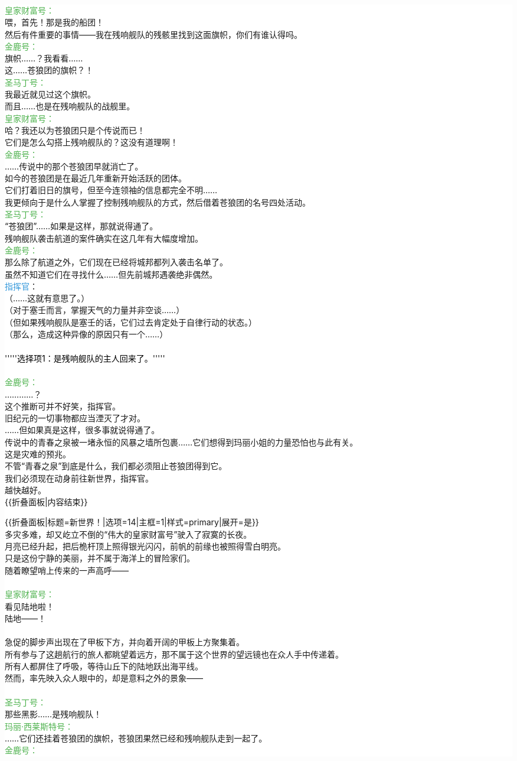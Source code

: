 <span style="color:#4eb24e;">皇家财富号：</span><br>
喂，首先！那是我的船团！<br>
然后有件重要的事情——我在残响舰队的残骸里找到这面旗帜，你们有谁认得吗。<br>
<span style="color:#4eb24e;">金鹿号：</span><br>
旗帜……？我看看……<br>
这……苍狼团的旗帜？！<br>
<span style="color:#4eb24e;">圣马丁号：</span><br>
我最近就见过这个旗帜。<br>
而且……也是在残响舰队的战舰里。<br>
<span style="color:#4eb24e;">皇家财富号：</span><br>
哈？我还以为苍狼团只是个传说而已！<br>
它们是怎么勾搭上残响舰队的？这没有道理啊！<br>
<span style="color:#4eb24e;">金鹿号：</span><br>
……传说中的那个苍狼团早就消亡了。<br>
如今的苍狼团是在最近几年重新开始活跃的团体。<br>
它们打着旧日的旗号，但至今连领袖的信息都完全不明……<br>
我更倾向于是什么人掌握了控制残响舰队的方式，然后借着苍狼团的名号四处活动。<br>
<span style="color:#4eb24e;">圣马丁号：</span><br>
“苍狼团”……如果是这样，那就说得通了。<br>
残响舰队袭击航道的案件确实在这几年有大幅度增加。<br>
<span style="color:#4eb24e;">金鹿号：</span><br>
那么除了航道之外，它们现在已经将城邦都列入袭击名单了。<br>
虽然不知道它们在寻找什么……但先前城邦遇袭绝非偶然。<br>
<span style="color:#3498DB;" class="shikikanname">指挥官</span>：<br>
（……这就有意思了。）<br>
（对于塞壬而言，掌握天气的力量并非空谈……）<br>
（但如果残响舰队是塞壬的话，它们过去肯定处于自律行动的状态。）<br>
（那么，造成这种异像的原因只有一个……）<br>
<br>
'''''<span style="color:black;">选择项1：是残响舰队的主人回来了。</span>'''''<br>
<br>
<span style="color:#4eb24e;">金鹿号：</span><br>
…………？<br>
这个推断可并不好笑，指挥官。<br>
旧纪元的一切事物都应当湮灭了才对。<br>
……但如果真是这样，很多事就说得通了。<br>
传说中的青春之泉被一堵永恒的风暴之墙所包裹……它们想得到玛丽小姐的力量恐怕也与此有关。<br>
这是灾难的预兆。<br>
不管“青春之泉”到底是什么，我们都必须阻止苍狼团得到它。<br>
我们必须现在动身前往新世界，指挥官。<br>
越快越好。<br>
{{折叠面板|内容结束}}

{{折叠面板|标题=新世界！|选项=14|主框=1|样式=primary|展开=是}}
<br>
多灾多难，却又屹立不倒的“伟大的皇家财富号”驶入了寂寞的长夜。<br>
月亮已经升起，把后桅杆顶上照得银光闪闪，前帆的前缘也被照得雪白明亮。<br>
只是这份宁静的美丽，并不属于海洋上的冒险家们。<br>
随着瞭望哨上传来的一声高呼——<br>
<br>
<span style="color:#4eb24e;">皇家财富号：</span><br>
看见陆地啦！<br>
陆地——！<br>
<br>
急促的脚步声出现在了甲板下方，并向着开阔的甲板上方聚集着。<br>
所有参与了这趟航行的旅人都眺望着远方，那不属于这个世界的望远镜也在众人手中传递着。<br>
所有人都屏住了呼吸，等待山丘下的陆地跃出海平线。<br>
然而，率先映入众人眼中的，却是意料之外的景象——<br>
<br>
<span style="color:#4eb24e;">圣马丁号：</span><br>
那些黑影……是残响舰队！<br>
<span style="color:#4eb24e;">玛丽·西莱斯特号：</span><br>
……它们还挂着苍狼团的旗帜，苍狼团果然已经和残响舰队走到一起了。<br>
<span style="color:#4eb24e;">金鹿号：</span><br>